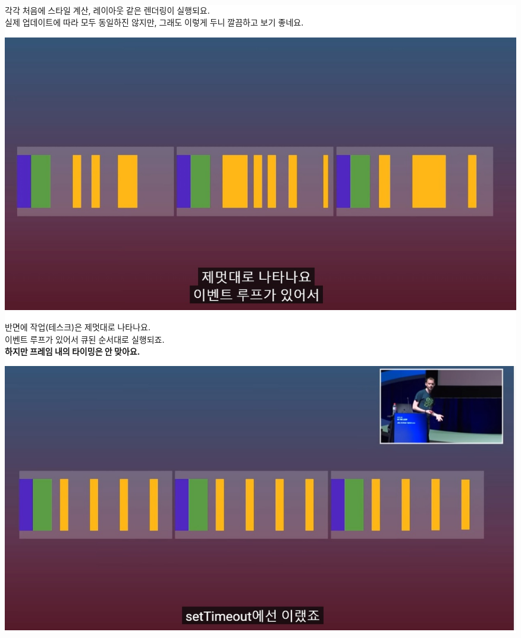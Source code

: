 각각 처음에 스타일 계산, 레이아웃 같은 렌더링이 실행되요.  
실제 업데이트에 따라 모두 동일하진 않지만, 그래도 이렇게 두니 깔끔하고 보기 좋네요.  

![](/static/img/script/image94.jpg)

반면에 작업(테스크)은 제멋대로 나타나요.  
이벤트 루프가 있어서 큐된 순서대로 실행되죠.  
**하지만 프레임 내의 타이밍은 안 맞아요.**  

![](/static/img/script/image95.jpg)
